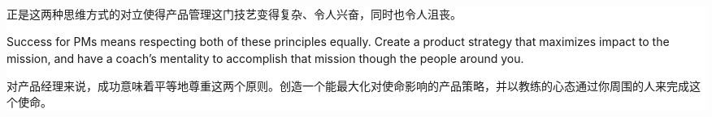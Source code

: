 正是这两种思维方式的对立使得产品管理这门技艺变得复杂、令人兴奋，同时也令人沮丧。

Success for PMs means respecting both of these principles equally. Create a product strategy that maximizes impact to the mission, and have a coach’s mentality to accomplish that mission though the people around you.

对产品经理来说，成功意味着平等地尊重这两个原则。创造一个能最大化对使命影响的产品策略，并以教练的心态通过你周围的人来完成这个使命。
